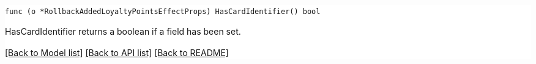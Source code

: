`func (o *RollbackAddedLoyaltyPointsEffectProps) HasCardIdentifier() bool`

HasCardIdentifier returns a boolean if a field has been set.


[[Back to Model list]](../README.md#documentation-for-models) [[Back to API list]](../README.md#documentation-for-api-endpoints) [[Back to README]](../README.md)


